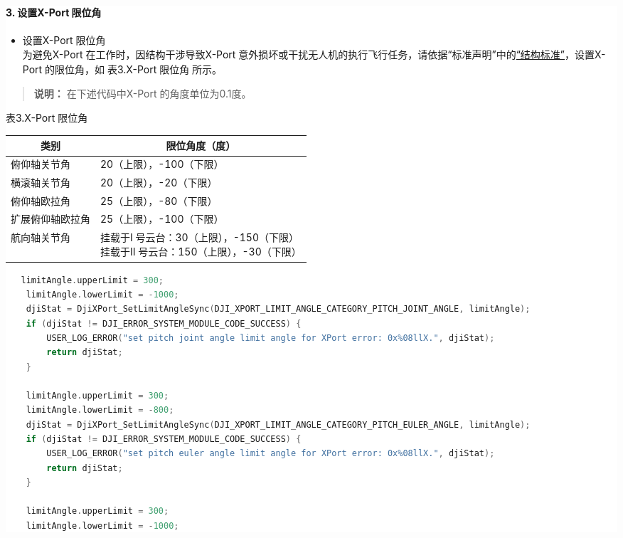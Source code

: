 
#### 3. 设置X-Port 限位角
* 设置X-Port 限位角       
为避免X-Port 在工作时，因结构干涉导致X-Port 意外损坏或干扰无人机的执行飞行任务，请依据“标准声明”中的[“结构标准”](https://developer.dji.com/doc/payload-sdk-tutorial/cn/model-instruction/payload-develop-criterion.html)，设置X-Port 的限位角，如 表3.X-Port 限位角 所示。
> **说明：** 在下述代码中X-Port 的角度单位为0.1度。

<div><div>
<p>
表3.X-Port 限位角 </p></div>
<div>
<table>
  <thead>
    <tr>
      <th>类别</th>
      <th>限位角度（度）</th>
    </tr>
  </thead>
  <tbody>
    <tr>
      <td>俯仰轴关节角</td>
      <td>20（上限），-100（下限）</td>
    </tr>
    <tr>
      <td>横滚轴关节角</td>
      <td>20（上限），-20（下限）</td>
    </tr>
    <tr>
      <td>俯仰轴欧拉角</td>
      <td>25（上限），-80（下限）</td>
    </tr>
    <tr>
      <td>扩展俯仰轴欧拉角</td>
      <td>25（上限），-100（下限）</td>
    </tr>
    <tr>
      <td>航向轴关节角</td>
      <td>挂载于I 号云台：30（上限），-150（下限）<br>
     挂载于II 号云台：150（上限），-30（下限）</td>
    </tr>
  </tbody>
</table></div></div>

```c
   limitAngle.upperLimit = 300;
    limitAngle.lowerLimit = -1000;
    djiStat = DjiXPort_SetLimitAngleSync(DJI_XPORT_LIMIT_ANGLE_CATEGORY_PITCH_JOINT_ANGLE, limitAngle);
    if (djiStat != DJI_ERROR_SYSTEM_MODULE_CODE_SUCCESS) {
        USER_LOG_ERROR("set pitch joint angle limit angle for XPort error: 0x%08llX.", djiStat);
        return djiStat;
    }

    limitAngle.upperLimit = 300;
    limitAngle.lowerLimit = -800;
    djiStat = DjiXPort_SetLimitAngleSync(DJI_XPORT_LIMIT_ANGLE_CATEGORY_PITCH_EULER_ANGLE, limitAngle);
    if (djiStat != DJI_ERROR_SYSTEM_MODULE_CODE_SUCCESS) {
        USER_LOG_ERROR("set pitch euler angle limit angle for XPort error: 0x%08llX.", djiStat);
        return djiStat;
    }

    limitAngle.upperLimit = 300;
    limitAngle.lowerLimit = -1000;
```